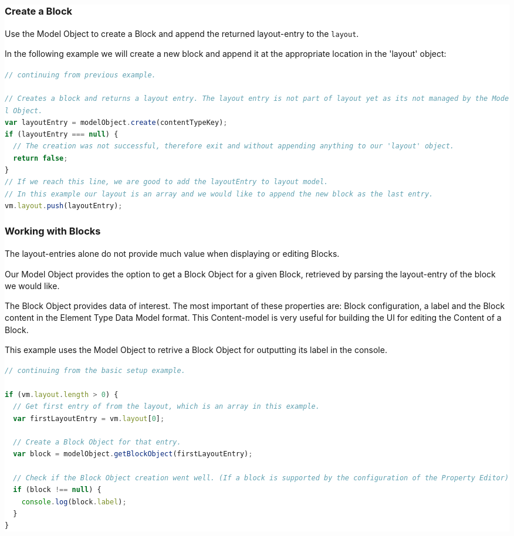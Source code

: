 ### Create a Block

Use the Model Object to create a Block and append the returned layout-entry to the `layout`.

In the following example we will create a new block and append it at the appropriate location in the 'layout' object:

```js
// continuing from previous example.

// Creates a block and returns a layout entry. The layout entry is not part of layout yet as its not managed by the Model Object.
var layoutEntry = modelObject.create(contentTypeKey);
if (layoutEntry === null) {
  // The creation was not successful, therefore exit and without appending anything to our 'layout' object.
  return false;
}
// If we reach this line, we are good to add the layoutEntry to layout model.
// In this example our layout is an array and we would like to append the new block as the last entry.
vm.layout.push(layoutEntry);
```

### Working with Blocks

The layout-entries alone do not provide much value when displaying or editing Blocks.

Our Model Object provides the option to get a Block Object for a given Block, retrieved by parsing the layout-entry of the block we would like.

The Block Object provides data of interest. The most important of these properties are: Block configuration, a label and the Block content in the Element Type Data Model format. This Content-model is very useful for building the UI for editing the Content of a Block.

This example uses the Model Object to retrive a Block Object for outputting its label in the console.

```js
// continuing from the basic setup example.

if (vm.layout.length > 0) {
  // Get first entry of from the layout, which is an array in this example.
  var firstLayoutEntry = vm.layout[0];
  
  // Create a Block Object for that entry.
  var block = modelObject.getBlockObject(firstLayoutEntry);
  
  // Check if the Block Object creation went well. (If a block is supported by the configuration of the Property Editor)
  if (block !== null) {
    console.log(block.label);
  }
}
```
